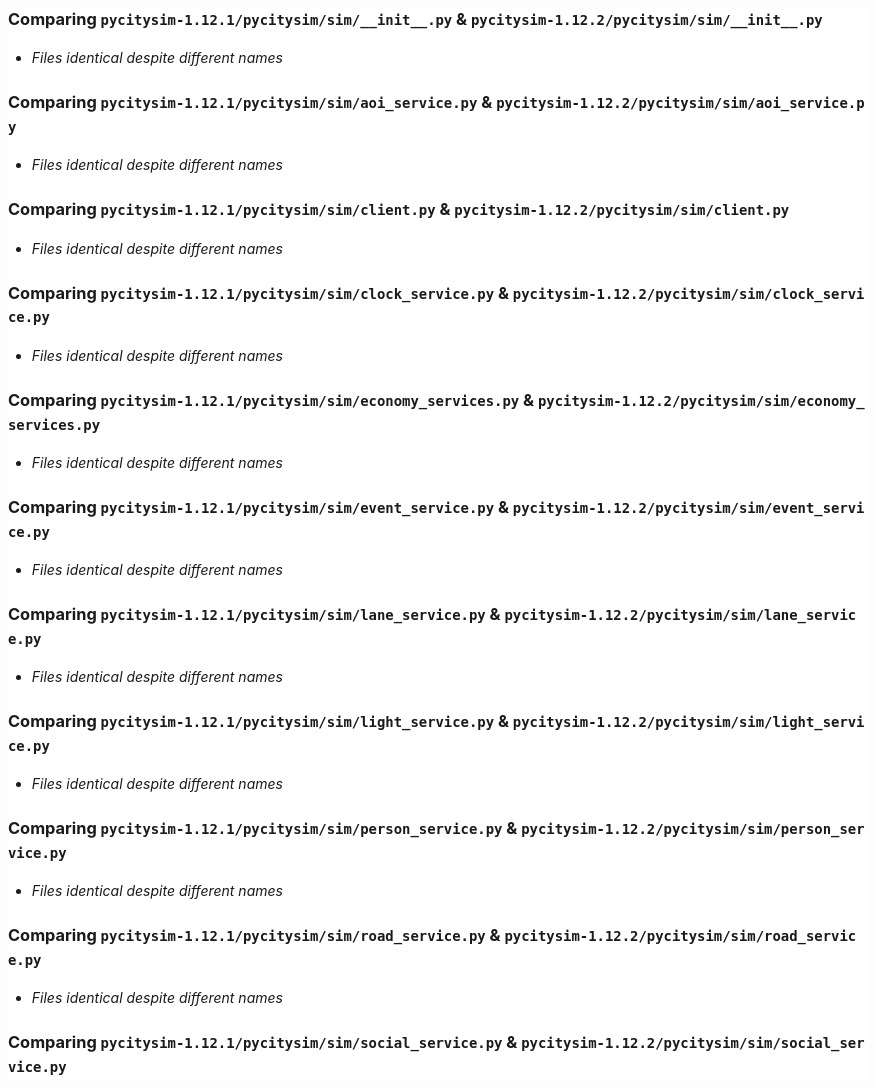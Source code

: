 ### Comparing `pycitysim-1.12.1/pycitysim/sim/__init__.py` & `pycitysim-1.12.2/pycitysim/sim/__init__.py`

 * *Files identical despite different names*

### Comparing `pycitysim-1.12.1/pycitysim/sim/aoi_service.py` & `pycitysim-1.12.2/pycitysim/sim/aoi_service.py`

 * *Files identical despite different names*

### Comparing `pycitysim-1.12.1/pycitysim/sim/client.py` & `pycitysim-1.12.2/pycitysim/sim/client.py`

 * *Files identical despite different names*

### Comparing `pycitysim-1.12.1/pycitysim/sim/clock_service.py` & `pycitysim-1.12.2/pycitysim/sim/clock_service.py`

 * *Files identical despite different names*

### Comparing `pycitysim-1.12.1/pycitysim/sim/economy_services.py` & `pycitysim-1.12.2/pycitysim/sim/economy_services.py`

 * *Files identical despite different names*

### Comparing `pycitysim-1.12.1/pycitysim/sim/event_service.py` & `pycitysim-1.12.2/pycitysim/sim/event_service.py`

 * *Files identical despite different names*

### Comparing `pycitysim-1.12.1/pycitysim/sim/lane_service.py` & `pycitysim-1.12.2/pycitysim/sim/lane_service.py`

 * *Files identical despite different names*

### Comparing `pycitysim-1.12.1/pycitysim/sim/light_service.py` & `pycitysim-1.12.2/pycitysim/sim/light_service.py`

 * *Files identical despite different names*

### Comparing `pycitysim-1.12.1/pycitysim/sim/person_service.py` & `pycitysim-1.12.2/pycitysim/sim/person_service.py`

 * *Files identical despite different names*

### Comparing `pycitysim-1.12.1/pycitysim/sim/road_service.py` & `pycitysim-1.12.2/pycitysim/sim/road_service.py`

 * *Files identical despite different names*

### Comparing `pycitysim-1.12.1/pycitysim/sim/social_service.py` & `pycitysim-1.12.2/pycitysim/sim/social_service.py`
